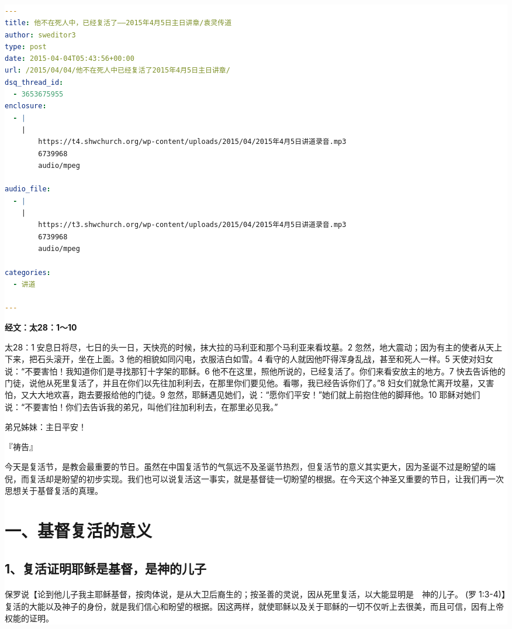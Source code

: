 ```yaml
---
title: 他不在死人中，已经复活了——2015年4月5日主日讲章/袁灵传道
author: sweditor3
type: post
date: 2015-04-04T05:43:56+00:00
url: /2015/04/04/他不在死人中已经复活了2015年4月5日主日讲章/
dsq_thread_id:
  - 3653675955
enclosure:
  - |
    |
        https://t4.shwchurch.org/wp-content/uploads/2015/04/2015年4月5日讲道录音.mp3
        6739968
        audio/mpeg
        
audio_file:
  - |
    |
        https://t3.shwchurch.org/wp-content/uploads/2015/04/2015年4月5日讲道录音.mp3
        6739968
        audio/mpeg
        
categories:
  - 讲道

---
```

<audio class="wp-audio-shortcode" id="audio-12332-157" preload="none" style="width: 100%;" controls="controls"><source type="audio/mpeg" src="http://t5.shwchurch.org/wp-content/uploads/2015/04/2015年4月5日讲道录音.mp3?_=157" /><http://t5.shwchurch.org/wp-content/uploads/2015/04/2015年4月5日讲道录音.mp3></audio> 

**经文：太28：1～10**

太28：1 安息日将尽，七日的头一日，天快亮的时候，抹大拉的马利亚和那个马利亚来看坟墓。2 忽然，地大震动；因为有主的使者从天上下来，把石头滚开，坐在上面。3 他的相貌如同闪电，衣服洁白如雪。4 看守的人就因他吓得浑身乱战，甚至和死人一样。5 天使对妇女说：“不要害怕！我知道你们是寻找那钉十字架的耶稣。6 他不在这里，照他所说的，已经复活了。你们来看安放主的地方。7 快去告诉他的门徒，说他从死里复活了，并且在你们以先往加利利去，在那里你们要见他。看哪，我已经告诉你们了。”8 妇女们就急忙离开坟墓，又害怕，又大大地欢喜，跑去要报给他的门徒。9 忽然，耶稣遇见她们，说：“愿你们平安！”她们就上前抱住他的脚拜他。10 耶稣对她们说：“不要害怕！你们去告诉我的弟兄，叫他们往加利利去，在那里必见我。”

弟兄姊妹：主日平安！

『祷告』

今天是复活节，是教会最重要的节日。虽然在中国复活节的气氛远不及圣诞节热烈，但复活节的意义其实更大，因为圣诞不过是盼望的端倪，而复活却是盼望的初步实现。我们也可以说复活这一事实，就是基督徒一切盼望的根据。在今天这个神圣又重要的节日，让我们再一次思想关于基督复活的真理。

# 一、基督复活的意义

## 1、复活证明耶稣是基督，是神的儿子

保罗说【论到他儿子我主耶稣基督，按肉体说，是从大卫后裔生的；按圣善的灵说，因从死里复活，以大能显明是　神的儿子。 (罗 1:3-4)】复活的大能以及神子的身份，就是我们信心和盼望的根据。因这两样，就使耶稣以及关于耶稣的一切不仅听上去很美，而且可信，因有上帝权能的证明。
